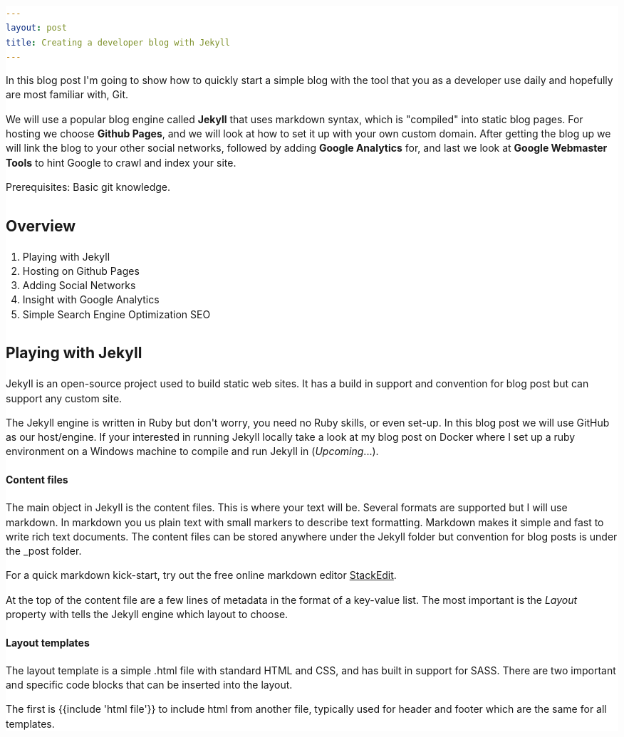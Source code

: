 ```yaml
---
layout: post
title: Creating a developer blog with Jekyll
---
```

In this blog post I'm going to show how to quickly start a simple blog with the tool that you as a developer use daily and hopefully are most familiar with, Git.

We will use a popular blog engine called **Jekyll** that uses markdown syntax, which is "compiled" into static blog pages. For hosting we choose **Github Pages**, and we will look at how to set it up with your own custom domain. After getting the blog up we will link the blog to your other social networks, followed by adding **Google Analytics** for, and last we look at **Google Webmaster Tools** to hint Google to crawl and index your site.

Prerequisites: Basic git knowledge.

Overview
---

 1. Playing with Jekyll
 2. Hosting on Github Pages
 3. Adding Social Networks
 4. Insight with Google Analytics
 6. Simple Search Engine Optimization SEO

Playing with Jekyll
---
Jekyll is an open-source project used to build static web sites. It has a build in support and convention for blog post but can support any custom site. 

The Jekyll engine is written in Ruby but don't worry, you need no Ruby skills, or even set-up. In this blog post we will use GitHub as our host/engine. If your interested in running Jekyll locally take a look at my blog post on Docker where I set up a ruby environment on a Windows machine to compile and run Jekyll in (*Upcoming*...). 

#### Content files
The main object in Jekyll is the content files. This is where your text will be. Several formats are supported but I will use markdown. In markdown you us plain text with small markers to describe text formatting. Markdown makes it simple and fast to write rich text documents. The content files can be stored anywhere under the Jekyll folder but convention for blog posts is under the _post folder. 

For a quick markdown kick-start, try out the free online markdown editor [StackEdit](https://stackedith.io). 

At the top of the content file are a few lines of metadata in the format of a key-value list. The most important is the *Layout* property with tells the Jekyll engine which layout to choose.

#### Layout templates
The layout template is a simple .html file with standard HTML and CSS, and has built in support for SASS. There are two important and specific code blocks that can be inserted into the layout. 

The first is {{include 'html file'}} to include html from another file, typically used for header and footer which are the same for all templates. 

